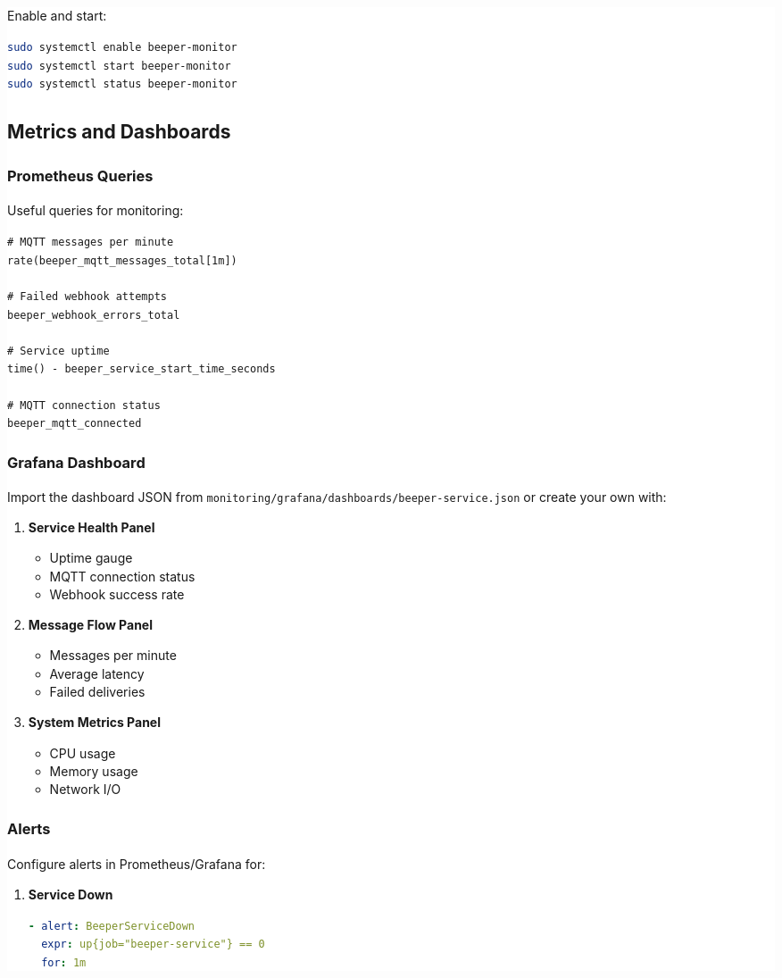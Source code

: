Enable and start:
```bash
sudo systemctl enable beeper-monitor
sudo systemctl start beeper-monitor
sudo systemctl status beeper-monitor
```

## Metrics and Dashboards

### Prometheus Queries

Useful queries for monitoring:

```promql
# MQTT messages per minute
rate(beeper_mqtt_messages_total[1m])

# Failed webhook attempts
beeper_webhook_errors_total

# Service uptime
time() - beeper_service_start_time_seconds

# MQTT connection status
beeper_mqtt_connected
```

### Grafana Dashboard

Import the dashboard JSON from `monitoring/grafana/dashboards/beeper-service.json` or create your own with:

1. **Service Health Panel**
   - Uptime gauge
   - MQTT connection status
   - Webhook success rate

2. **Message Flow Panel**
   - Messages per minute
   - Average latency
   - Failed deliveries

3. **System Metrics Panel**
   - CPU usage
   - Memory usage
   - Network I/O

### Alerts

Configure alerts in Prometheus/Grafana for:

1. **Service Down**
   ```yaml
   - alert: BeeperServiceDown
     expr: up{job="beeper-service"} == 0
     for: 1m
   ```

